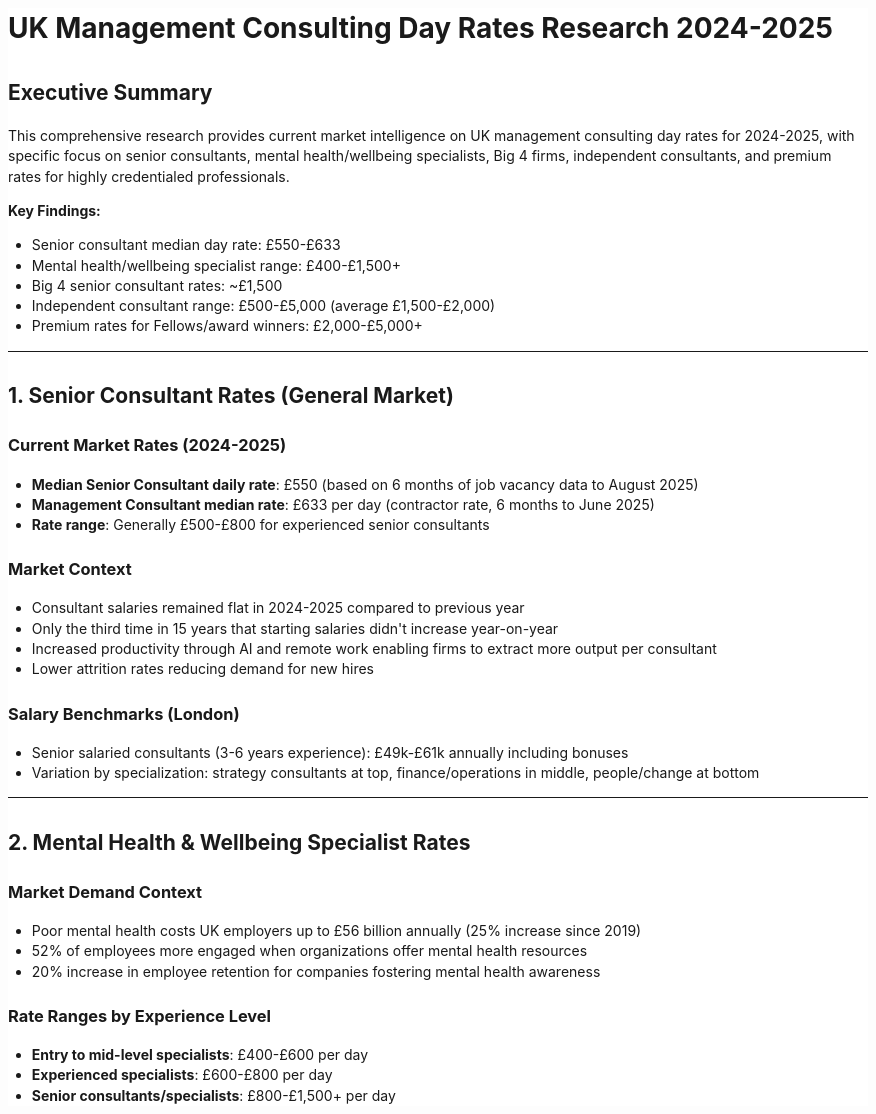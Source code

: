 # UK Management Consulting Day Rates Research 2024-2025

## Executive Summary

This comprehensive research provides current market intelligence on UK management consulting day rates for 2024-2025, with specific focus on senior consultants, mental health/wellbeing specialists, Big 4 firms, independent consultants, and premium rates for highly credentialed professionals.

**Key Findings:**
- Senior consultant median day rate: £550-£633
- Mental health/wellbeing specialist range: £400-£1,500+ 
- Big 4 senior consultant rates: ~£1,500
- Independent consultant range: £500-£5,000 (average £1,500-£2,000)
- Premium rates for Fellows/award winners: £2,000-£5,000+

---

## 1. Senior Consultant Rates (General Market)

### Current Market Rates (2024-2025)
- **Median Senior Consultant daily rate**: £550 (based on 6 months of job vacancy data to August 2025)
- **Management Consultant median rate**: £633 per day (contractor rate, 6 months to June 2025)
- **Rate range**: Generally £500-£800 for experienced senior consultants

### Market Context
- Consultant salaries remained flat in 2024-2025 compared to previous year
- Only the third time in 15 years that starting salaries didn't increase year-on-year
- Increased productivity through AI and remote work enabling firms to extract more output per consultant
- Lower attrition rates reducing demand for new hires

### Salary Benchmarks (London)
- Senior salaried consultants (3-6 years experience): £49k-£61k annually including bonuses
- Variation by specialization: strategy consultants at top, finance/operations in middle, people/change at bottom

---

## 2. Mental Health & Wellbeing Specialist Rates

### Market Demand Context
- Poor mental health costs UK employers up to £56 billion annually (25% increase since 2019)
- 52% of employees more engaged when organizations offer mental health resources
- 20% increase in employee retention for companies fostering mental health awareness

### Rate Ranges by Experience Level
- **Entry to mid-level specialists**: £400-£600 per day
- **Experienced specialists**: £600-£800 per day
- **Senior consultants/specialists**: £800-£1,500+ per day
